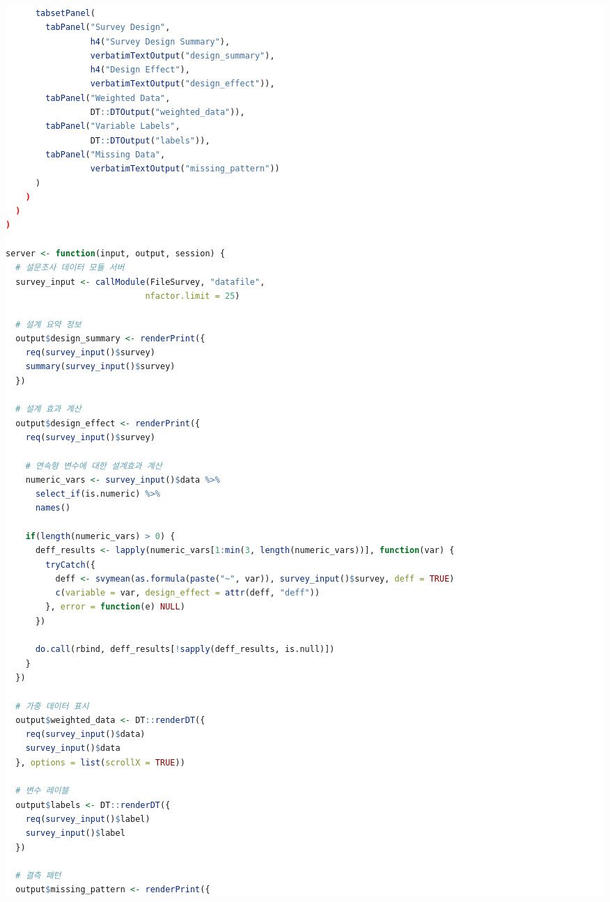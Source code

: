 ```r
      tabsetPanel(
        tabPanel("Survey Design", 
                 h4("Survey Design Summary"),
                 verbatimTextOutput("design_summary"),
                 h4("Design Effect"),
                 verbatimTextOutput("design_effect")),
        tabPanel("Weighted Data", 
                 DT::DTOutput("weighted_data")),
        tabPanel("Variable Labels", 
                 DT::DTOutput("labels")),
        tabPanel("Missing Data", 
                 verbatimTextOutput("missing_pattern"))
      )
    )
  )
)

server <- function(input, output, session) {
  # 설문조사 데이터 모듈 서버
  survey_input <- callModule(FileSurvey, "datafile", 
                            nfactor.limit = 25)
  
  # 설계 요약 정보
  output$design_summary <- renderPrint({
    req(survey_input()$survey)
    summary(survey_input()$survey)
  })
  
  # 설계 효과 계산
  output$design_effect <- renderPrint({
    req(survey_input()$survey)
    
    # 연속형 변수에 대한 설계효과 계산
    numeric_vars <- survey_input()$data %>%
      select_if(is.numeric) %>%
      names()
    
    if(length(numeric_vars) > 0) {
      deff_results <- lapply(numeric_vars[1:min(3, length(numeric_vars))], function(var) {
        tryCatch({
          deff <- svymean(as.formula(paste("~", var)), survey_input()$survey, deff = TRUE)
          c(variable = var, design_effect = attr(deff, "deff"))
        }, error = function(e) NULL)
      })
      
      do.call(rbind, deff_results[!sapply(deff_results, is.null)])
    }
  })
  
  # 가중 데이터 표시
  output$weighted_data <- DT::renderDT({
    req(survey_input()$data)
    survey_input()$data
  }, options = list(scrollX = TRUE))
  
  # 변수 레이블
  output$labels <- DT::renderDT({
    req(survey_input()$label)
    survey_input()$label
  })
  
  # 결측 패턴
  output$missing_pattern <- renderPrint({
```